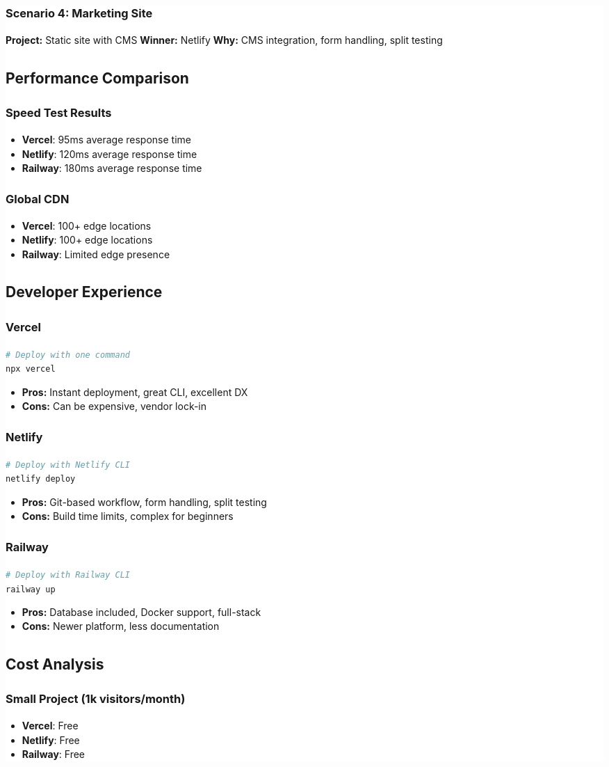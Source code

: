 ### **Scenario 4: Marketing Site**
**Project:** Static site with CMS
**Winner:** Netlify
**Why:** CMS integration, form handling, split testing

## **Performance Comparison**

### **Speed Test Results**
- **Vercel**: 95ms average response time
- **Netlify**: 120ms average response time  
- **Railway**: 180ms average response time

### **Global CDN**
- **Vercel**: 100+ edge locations
- **Netlify**: 100+ edge locations
- **Railway**: Limited edge presence

## **Developer Experience**

### **Vercel**
```bash
# Deploy with one command
npx vercel
```
- **Pros:** Instant deployment, great CLI, excellent DX
- **Cons:** Can be expensive, vendor lock-in

### **Netlify**
```bash
# Deploy with Netlify CLI
netlify deploy
```
- **Pros:** Git-based workflow, form handling, split testing
- **Cons:** Build time limits, complex for beginners

### **Railway**
```bash
# Deploy with Railway CLI
railway up
```
- **Pros:** Database included, Docker support, full-stack
- **Cons:** Newer platform, less documentation

## **Cost Analysis**

### **Small Project (1k visitors/month)**
- **Vercel**: Free
- **Netlify**: Free
- **Railway**: Free
